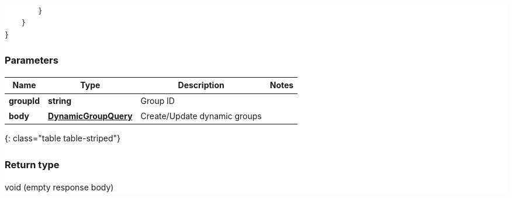```{"language":"csharp"}
        }
    }
}
```

### Parameters


|Name | Type | Description  | Notes |
|------------- | ------------- | ------------- | -------------|
| **groupId** | **string**| Group ID |  |
| **body** | [**DynamicGroupQuery**](DynamicGroupQuery.html)| Create/Update dynamic groups |  |
{: class="table table-striped"}

### Return type

void (empty response body)


